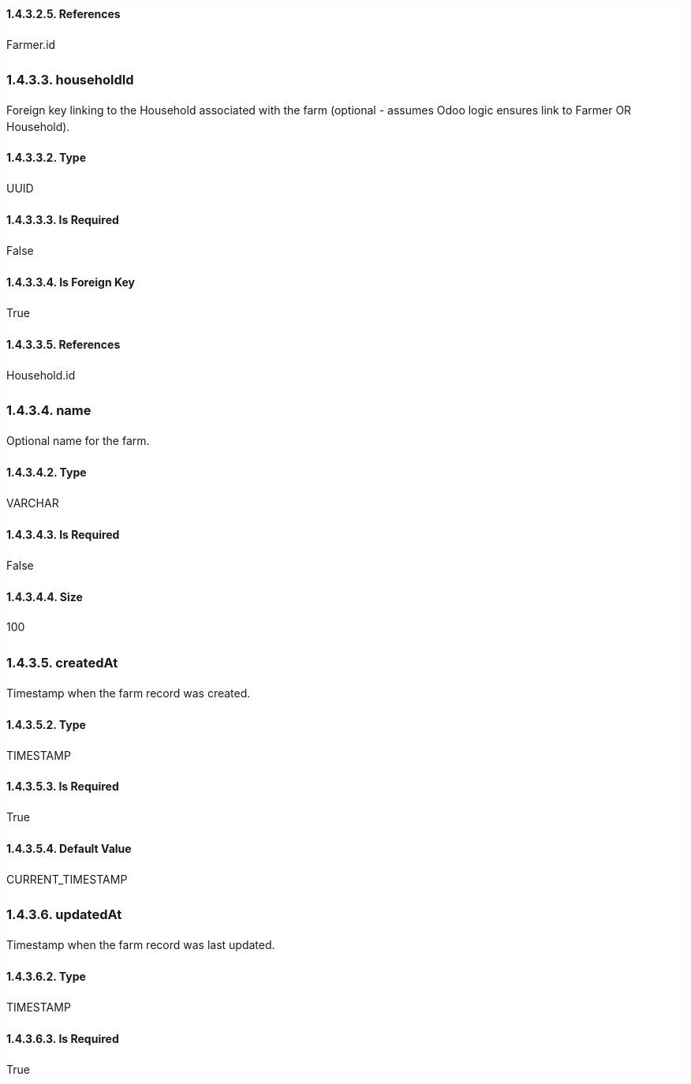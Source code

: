 #### 1.4.3.2.5. References
Farmer.id

### 1.4.3.3. householdId
Foreign key linking to the Household associated with the farm (optional - assumes Odoo logic ensures link to Farmer OR Household).

#### 1.4.3.3.2. Type
UUID

#### 1.4.3.3.3. Is Required
False

#### 1.4.3.3.4. Is Foreign Key
True

#### 1.4.3.3.5. References
Household.id

### 1.4.3.4. name
Optional name for the farm.

#### 1.4.3.4.2. Type
VARCHAR

#### 1.4.3.4.3. Is Required
False

#### 1.4.3.4.4. Size
100

### 1.4.3.5. createdAt
Timestamp when the farm record was created.

#### 1.4.3.5.2. Type
TIMESTAMP

#### 1.4.3.5.3. Is Required
True

#### 1.4.3.5.4. Default Value
CURRENT_TIMESTAMP

### 1.4.3.6. updatedAt
Timestamp when the farm record was last updated.

#### 1.4.3.6.2. Type
TIMESTAMP

#### 1.4.3.6.3. Is Required
True
